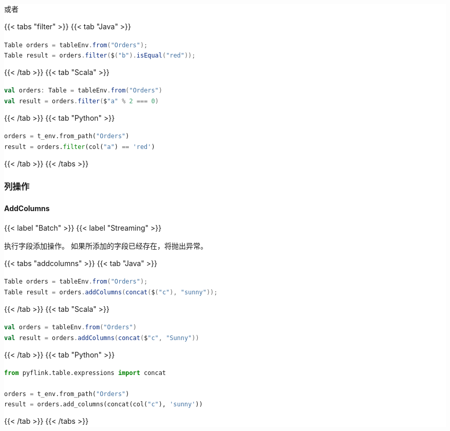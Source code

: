 或者

{{< tabs "filter" >}}
{{< tab "Java" >}}
```java
Table orders = tableEnv.from("Orders");
Table result = orders.filter($("b").isEqual("red"));
```
{{< /tab >}}
{{< tab "Scala" >}}
```scala
val orders: Table = tableEnv.from("Orders")
val result = orders.filter($"a" % 2 === 0)
```
{{< /tab >}}
{{< tab "Python" >}}
```python
orders = t_env.from_path("Orders")
result = orders.filter(col("a") == 'red')
```
{{< /tab >}}
{{< /tabs >}}



<a name="columln-operations"></a>
### 列操作

#### AddColumns

{{< label "Batch" >}} {{< label "Streaming" >}}

执行字段添加操作。
如果所添加的字段已经存在，将抛出异常。

{{< tabs "addcolumns" >}}
{{< tab "Java" >}}
```java
Table orders = tableEnv.from("Orders");
Table result = orders.addColumns(concat($("c"), "sunny"));
```
{{< /tab >}}
{{< tab "Scala" >}}
```scala
val orders = tableEnv.from("Orders")
val result = orders.addColumns(concat($"c", "Sunny"))
```
{{< /tab >}}
{{< tab "Python" >}}
```python
from pyflink.table.expressions import concat

orders = t_env.from_path("Orders")
result = orders.add_columns(concat(col("c"), 'sunny'))
```
{{< /tab >}}
{{< /tabs >}}
